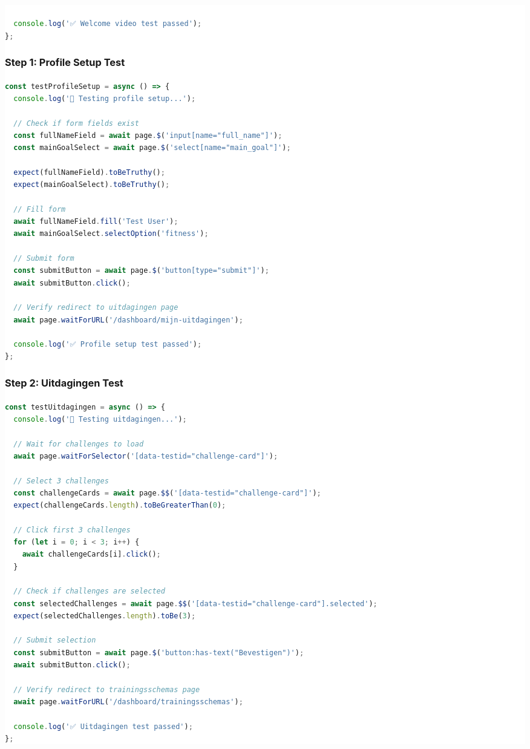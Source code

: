 ```typescript
  
  console.log('✅ Welcome video test passed');
};
```

### **Step 1: Profile Setup Test**
```typescript
const testProfileSetup = async () => {
  console.log('👤 Testing profile setup...');
  
  // Check if form fields exist
  const fullNameField = await page.$('input[name="full_name"]');
  const mainGoalSelect = await page.$('select[name="main_goal"]');
  
  expect(fullNameField).toBeTruthy();
  expect(mainGoalSelect).toBeTruthy();
  
  // Fill form
  await fullNameField.fill('Test User');
  await mainGoalSelect.selectOption('fitness');
  
  // Submit form
  const submitButton = await page.$('button[type="submit"]');
  await submitButton.click();
  
  // Verify redirect to uitdagingen page
  await page.waitForURL('/dashboard/mijn-uitdagingen');
  
  console.log('✅ Profile setup test passed');
};
```

### **Step 2: Uitdagingen Test**
```typescript
const testUitdagingen = async () => {
  console.log('🎯 Testing uitdagingen...');
  
  // Wait for challenges to load
  await page.waitForSelector('[data-testid="challenge-card"]');
  
  // Select 3 challenges
  const challengeCards = await page.$$('[data-testid="challenge-card"]');
  expect(challengeCards.length).toBeGreaterThan(0);
  
  // Click first 3 challenges
  for (let i = 0; i < 3; i++) {
    await challengeCards[i].click();
  }
  
  // Check if challenges are selected
  const selectedChallenges = await page.$$('[data-testid="challenge-card"].selected');
  expect(selectedChallenges.length).toBe(3);
  
  // Submit selection
  const submitButton = await page.$('button:has-text("Bevestigen")');
  await submitButton.click();
  
  // Verify redirect to trainingsschemas page
  await page.waitForURL('/dashboard/trainingsschemas');
  
  console.log('✅ Uitdagingen test passed');
};
```
